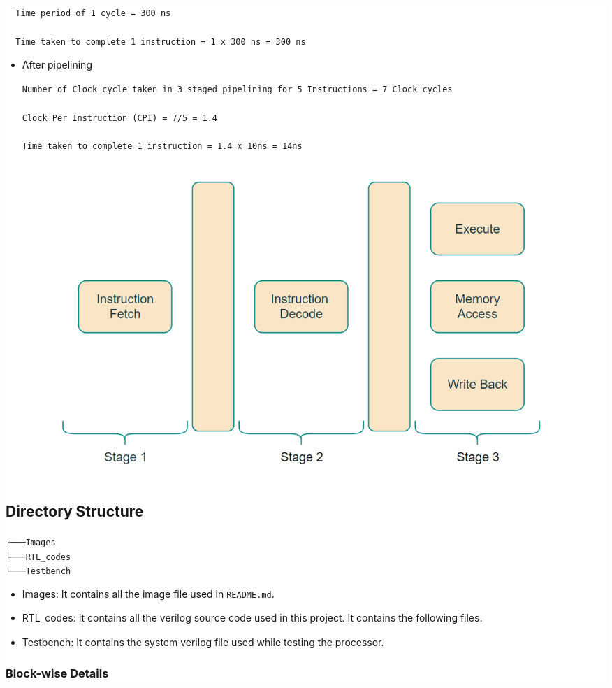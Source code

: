       Time period of 1 cycle = 300 ns

      Time taken to complete 1 instruction = 1 x 300 ns = 300 ns 

- After pipelining

      Number of Clock cycle taken in 3 staged pipelining for 5 Instructions = 7 Clock cycles

      Clock Per Instruction (CPI) = 7/5 = 1.4

      Time taken to complete 1 instruction = 1.4 x 10ns = 14ns 

<p align="center">
  <img src="Images/Pipeline.png" width="750" height="450">
</p>


## Directory Structure
```
├───Images
├───RTL_codes
└───Testbench
```
- Images:     It contains all the image file used in `README.md`.
- RTL_codes:  It contains all the verilog source code used in this project.
  It contains the following files.

- Testbench:  It contains the system verilog file used while testing the processor.

### Block-wise Details
